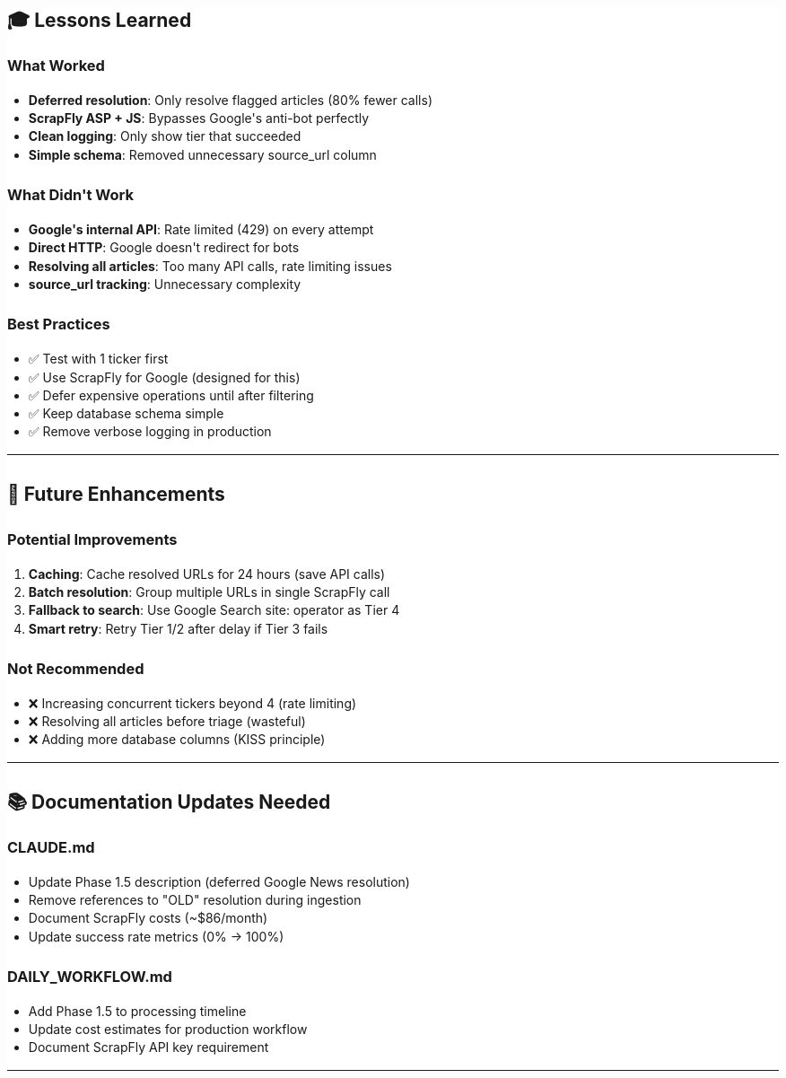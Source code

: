 
## 🎓 Lessons Learned

### What Worked
- **Deferred resolution**: Only resolve flagged articles (80% fewer calls)
- **ScrapFly ASP + JS**: Bypasses Google's anti-bot perfectly
- **Clean logging**: Only show tier that succeeded
- **Simple schema**: Removed unnecessary source_url column

### What Didn't Work
- **Google's internal API**: Rate limited (429) on every attempt
- **Direct HTTP**: Google doesn't redirect for bots
- **Resolving all articles**: Too many API calls, rate limiting issues
- **source_url tracking**: Unnecessary complexity

### Best Practices
- ✅ Test with 1 ticker first
- ✅ Use ScrapFly for Google (designed for this)
- ✅ Defer expensive operations until after filtering
- ✅ Keep database schema simple
- ✅ Remove verbose logging in production

---

## 🚀 Future Enhancements

### Potential Improvements
1. **Caching**: Cache resolved URLs for 24 hours (save API calls)
2. **Batch resolution**: Group multiple URLs in single ScrapFly call
3. **Fallback to search**: Use Google Search site: operator as Tier 4
4. **Smart retry**: Retry Tier 1/2 after delay if Tier 3 fails

### Not Recommended
- ❌ Increasing concurrent tickers beyond 4 (rate limiting)
- ❌ Resolving all articles before triage (wasteful)
- ❌ Adding more database columns (KISS principle)

---

## 📚 Documentation Updates Needed

### CLAUDE.md
- Update Phase 1.5 description (deferred Google News resolution)
- Remove references to "OLD" resolution during ingestion
- Document ScrapFly costs (~$86/month)
- Update success rate metrics (0% → 100%)

### DAILY_WORKFLOW.md
- Add Phase 1.5 to processing timeline
- Update cost estimates for production workflow
- Document ScrapFly API key requirement

---